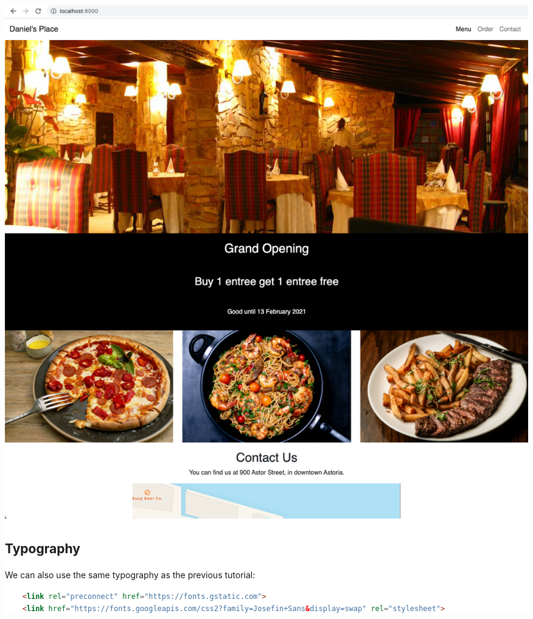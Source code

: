 ![image grid](./images/grid.png)

## Typography

We can also use the same typography as the previous tutorial:

```html
    <link rel="preconnect" href="https://fonts.gstatic.com">
    <link href="https://fonts.googleapis.com/css2?family=Josefin+Sans&display=swap" rel="stylesheet">
```
